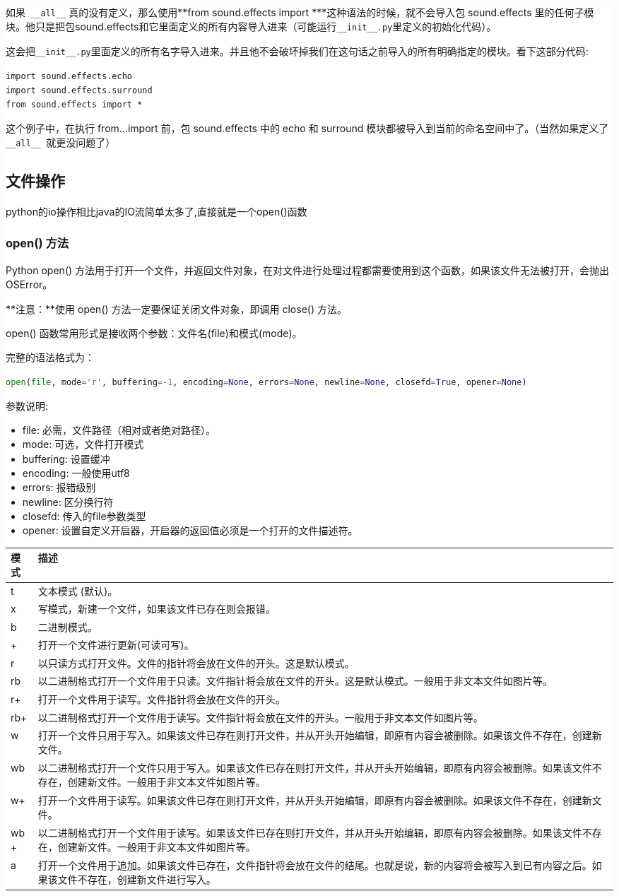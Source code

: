 如果` __all__` 真的没有定义，那么使用**from sound.effects import \***这种语法的时候，就不会导入包 sound.effects 里的任何子模块。他只是把包sound.effects和它里面定义的所有内容导入进来（可能运行`__init__.py`里定义的初始化代码）。

这会把` __init__.py `里面定义的所有名字导入进来。并且他不会破坏掉我们在这句话之前导入的所有明确指定的模块。看下这部分代码:

```
import sound.effects.echo
import sound.effects.surround
from sound.effects import *
```

这个例子中，在执行 from...import 前，包 sound.effects 中的 echo 和 surround 模块都被导入到当前的命名空间中了。（当然如果定义了 `__all__ `就更没问题了）

## 文件操作

python的io操作相比java的IO流简单太多了,直接就是一个open()函数

### open() 方法

Python open() 方法用于打开一个文件，并返回文件对象，在对文件进行处理过程都需要使用到这个函数，如果该文件无法被打开，会抛出 OSError。

**注意：**使用 open() 方法一定要保证关闭文件对象，即调用 close() 方法。

open() 函数常用形式是接收两个参数：文件名(file)和模式(mode)。

完整的语法格式为：

```python
open(file, mode='r', buffering=-1, encoding=None, errors=None, newline=None, closefd=True, opener=None)
```

参数说明:

- file: 必需，文件路径（相对或者绝对路径）。
- mode: 可选，文件打开模式
- buffering: 设置缓冲
- encoding: 一般使用utf8
- errors: 报错级别
- newline: 区分换行符
- closefd: 传入的file参数类型
- opener: 设置自定义开启器，开启器的返回值必须是一个打开的文件描述符。



| 模式 | 描述                                                         |
| :--- | :----------------------------------------------------------- |
| t    | 文本模式 (默认)。                                            |
| x    | 写模式，新建一个文件，如果该文件已存在则会报错。             |
| b    | 二进制模式。                                                 |
| +    | 打开一个文件进行更新(可读可写)。                             |
| r    | 以只读方式打开文件。文件的指针将会放在文件的开头。这是默认模式。 |
| rb   | 以二进制格式打开一个文件用于只读。文件指针将会放在文件的开头。这是默认模式。一般用于非文本文件如图片等。 |
| r+   | 打开一个文件用于读写。文件指针将会放在文件的开头。           |
| rb+  | 以二进制格式打开一个文件用于读写。文件指针将会放在文件的开头。一般用于非文本文件如图片等。 |
| w    | 打开一个文件只用于写入。如果该文件已存在则打开文件，并从开头开始编辑，即原有内容会被删除。如果该文件不存在，创建新文件。 |
| wb   | 以二进制格式打开一个文件只用于写入。如果该文件已存在则打开文件，并从开头开始编辑，即原有内容会被删除。如果该文件不存在，创建新文件。一般用于非文本文件如图片等。 |
| w+   | 打开一个文件用于读写。如果该文件已存在则打开文件，并从开头开始编辑，即原有内容会被删除。如果该文件不存在，创建新文件。 |
| wb+  | 以二进制格式打开一个文件用于读写。如果该文件已存在则打开文件，并从开头开始编辑，即原有内容会被删除。如果该文件不存在，创建新文件。一般用于非文本文件如图片等。 |
| a    | 打开一个文件用于追加。如果该文件已存在，文件指针将会放在文件的结尾。也就是说，新的内容将会被写入到已有内容之后。如果该文件不存在，创建新文件进行写入。 |